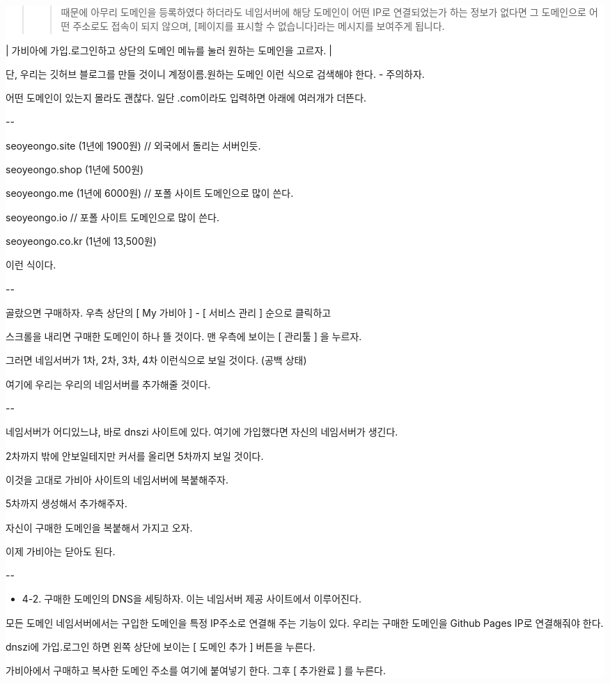 
>> 때문에 아무리 도메인을 등록하였다 하더라도 네임서버에 해당 도메인이 어떤 IP로 연결되었는가 하는 정보가 없다면 그 도메인으로 어떤 주소로도 접속이 되지 않으며, [페이지를 표시할 수 없습니다]라는 메시지를 보여주게 됩니다.



| 가비아에 가입.로그인하고 상단의 도메인 메뉴를 눌러 원하는 도메인을 고르자. |

단, 우리는 깃허브 블로그를 만들 것이니 계정이름.원하는 도메인 이런 식으로 검색해야 한다. - 주의하자.

어떤 도메인이 있는지 몰라도 괜찮다. 일단 .com이라도 입력하면 아래에 여러개가 더뜬다.

--

seoyeongo.site   (1년에 1900원)  // 외국에서 돌리는 서버인듯.

seoyeongo.shop  (1년에 500원) 

seoyeongo.me (1년에 6000원)   // 포폴 사이트 도메인으로 많이 쓴다.

seoyeongo.io  // 포폴 사이트 도메인으로 많이 쓴다.

seoyeongo.co.kr (1년에 13,500원)

이런 식이다.

--

골랐으면 구매하자. 우측 상단의 [ My 가비아 ] - [ 서비스 관리 ]  순으로 클릭하고 

스크롤을 내리면 구매한 도메인이 하나 뜰 것이다. 맨 우측에 보이는 [ 관리툴 ] 을 누르자.

그러면 네임서버가 1차, 2차, 3차, 4차 이런식으로 보일 것이다. (공백 상태)

여기에 우리는 우리의 네임서버를 추가해줄 것이다.


--

네임서버가 어디있느냐, 바로 dnszi 사이트에 있다. 여기에 가입했다면 자신의 네임서버가 생긴다.

2차까지 밖에 안보일테지만 커서를 올리면 5차까지 보일 것이다.

이것을 고대로 가비아 사이트의 네임서버에 복붙해주자.

5차까지 생성해서 추가해주자.



자신이 구매한 도메인을 복붙해서 가지고 오자.

이제 가비아는 닫아도 된다. 


--

* 4-2. 구매한 도메인의  DNS을 세팅하자.
이는 네임서버 제공 사이트에서 이루어진다.

모든 도메인 네임서버에서는 구입한 도메인을 특정 IP주소로 연결해 주는 기능이 있다.
우리는 구매한 도메인을 Github Pages IP로 연결해줘야 한다.

dnszi에 가입.로그인 하면 왼쪽 상단에 보이는 [ 도메인 추가 ] 버튼을 누른다.

가비아에서 구매하고 복사한 도메인 주소를 여기에 붙여넣기 한다. 그후 [ 추가완료 ] 를 누른다.
